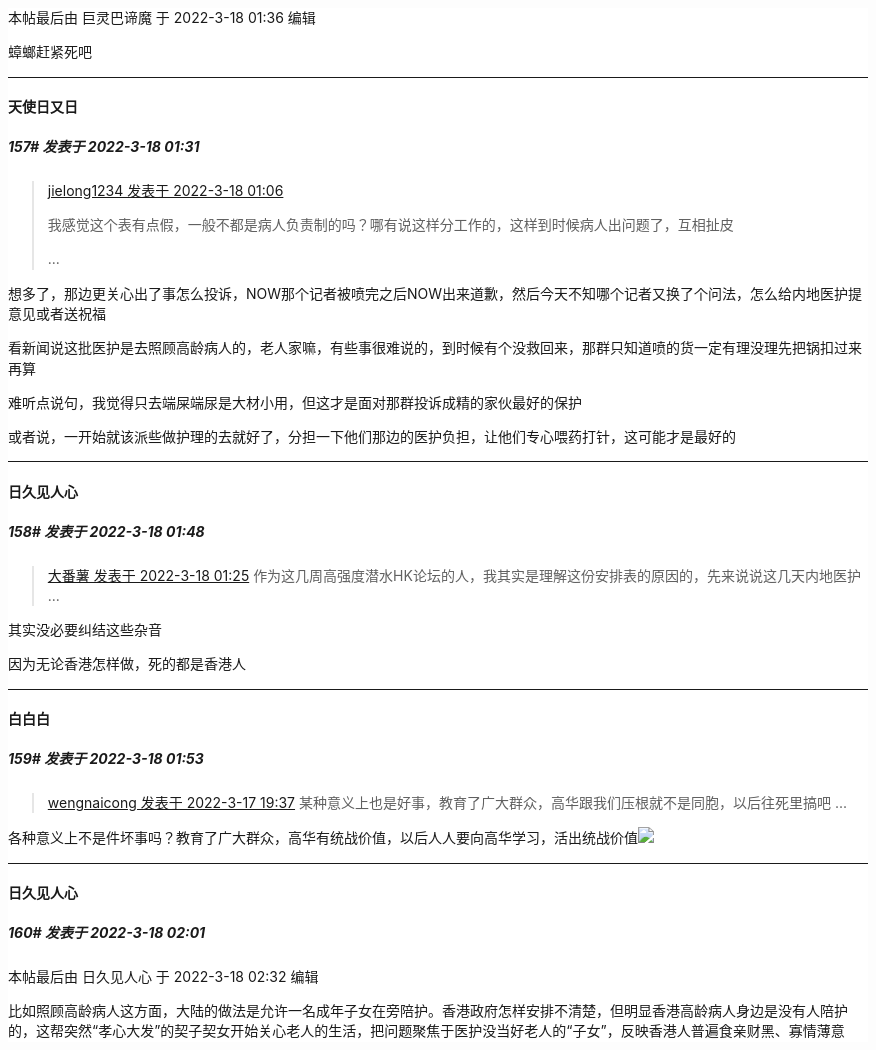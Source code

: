  本帖最后由 巨灵巴谛魔 于 2022-3-18 01:36 编辑 

蟑螂赶紧死吧

*****

####  天使日又日  
##### 157#       发表于 2022-3-18 01:31

<blockquote><a href="httphttps://bbs.saraba1st.com/2b/forum.php?mod=redirect&amp;goto=findpost&amp;pid=55086493&amp;ptid=2058463" target="_blank">jielong1234 发表于 2022-3-18 01:06</a>

我感觉这个表有点假，一般不都是病人负责制的吗？哪有说这样分工作的，这样到时候病人出问题了，互相扯皮

 ...</blockquote>
想多了，那边更关心出了事怎么投诉，NOW那个记者被喷完之后NOW出来道歉，然后今天不知哪个记者又换了个问法，怎么给内地医护提意见或者送祝福

看新闻说这批医护是去照顾高龄病人的，老人家嘛，有些事很难说的，到时候有个没救回来，那群只知道喷的货一定有理没理先把锅扣过来再算

难听点说句，我觉得只去端屎端尿是大材小用，但这才是面对那群投诉成精的家伙最好的保护

或者说，一开始就该派些做护理的去就好了，分担一下他们那边的医护负担，让他们专心喂药打针，这可能才是最好的



*****

####  日久见人心  
##### 158#       发表于 2022-3-18 01:48

<blockquote><a href="httphttps://bbs.saraba1st.com/2b/forum.php?mod=redirect&amp;goto=findpost&amp;pid=55086607&amp;ptid=2058463" target="_blank">大番薯 发表于 2022-3-18 01:25</a>
作为这几周高强度潜水HK论坛的人，我其实是理解这份安排表的原因的，先来说说这几天内地医护 ...</blockquote>
其实没必要纠结这些杂音

因为无论香港怎样做，死的都是香港人

*****

####  白白白  
##### 159#       发表于 2022-3-18 01:53

<blockquote><a href="httphttps://bbs.saraba1st.com/2b/forum.php?mod=redirect&amp;goto=findpost&amp;pid=55083433&amp;ptid=2058463" target="_blank">wengnaicong 发表于 2022-3-17 19:37</a>
某种意义上也是好事，教育了广大群众，高华跟我们压根就不是同胞，以后往死里搞吧 ...</blockquote>
各种意义上不是件坏事吗？教育了广大群众，高华有统战价值，以后人人要向高华学习，活出统战价值<img src="https://static.saraba1st.com/image/smiley/face2017/020.png" referrerpolicy="no-referrer">

*****

####  日久见人心  
##### 160#       发表于 2022-3-18 02:01

 本帖最后由 日久见人心 于 2022-3-18 02:32 编辑 

比如照顾高龄病人这方面，大陆的做法是允许一名成年子女在旁陪护。香港政府怎样安排不清楚，但明显香港高龄病人身边是没有人陪护的，这帮突然“孝心大发”的契子契女开始关心老人的生活，把问题聚焦于医护没当好老人的“子女”，反映香港人普遍食亲财黑、寡情薄意
